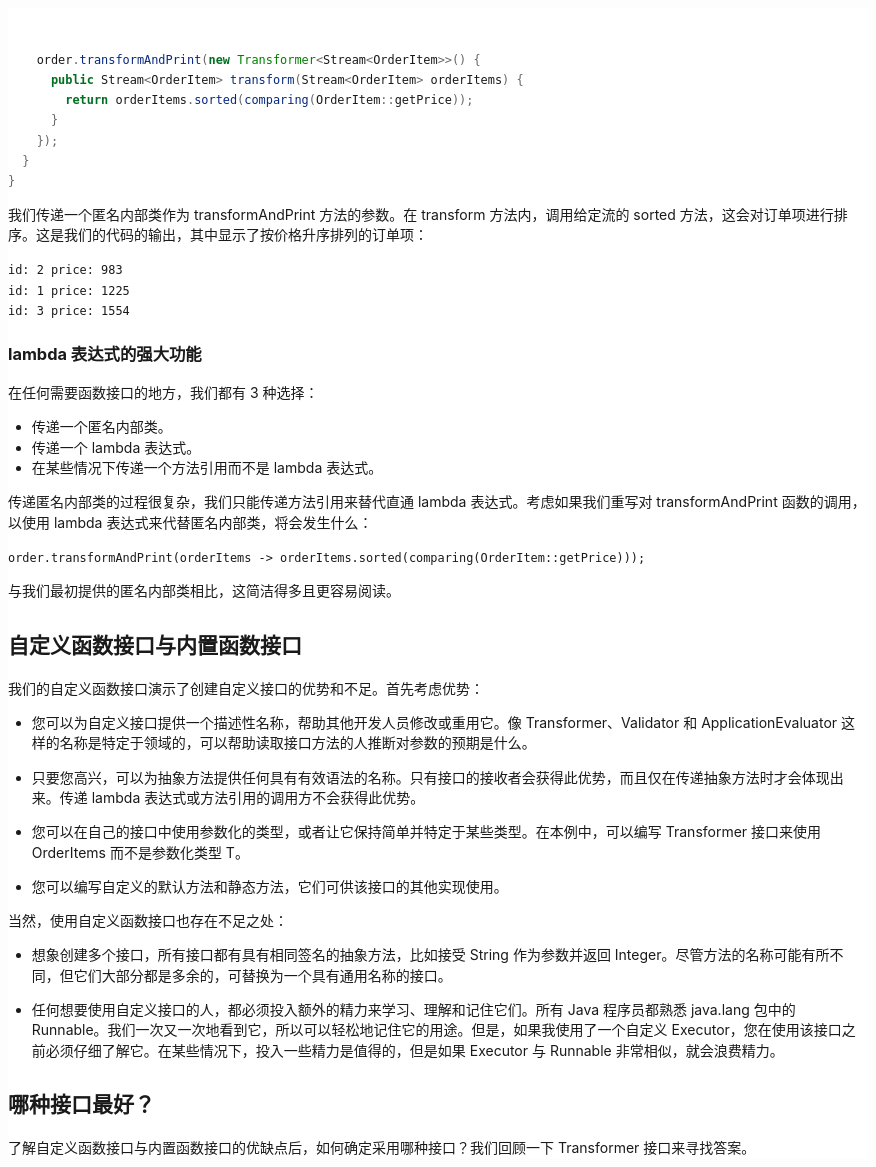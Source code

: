 ```java
     
     
    order.transformAndPrint(new Transformer<Stream<OrderItem>>() {
      public Stream<OrderItem> transform(Stream<OrderItem> orderItems) {
        return orderItems.sorted(comparing(OrderItem::getPrice));
      }
    });
  }
}
```
我们传递一个匿名内部类作为 transformAndPrint 方法的参数。在 transform 方法内，调用给定流的 sorted 方法，这会对订单项进行排序。这是我们的代码的输出，其中显示了按价格升序排列的订单项：
```
id: 2 price: 983
id: 1 price: 1225
id: 3 price: 1554
```
### lambda 表达式的强大功能

在任何需要函数接口的地方，我们都有 3 种选择：

- 传递一个匿名内部类。
- 传递一个 lambda 表达式。
- 在某些情况下传递一个方法引用而不是 lambda 表达式。

传递匿名内部类的过程很复杂，我们只能传递方法引用来替代直通 lambda 表达式。考虑如果我们重写对 transformAndPrint 函数的调用，以使用 lambda 表达式来代替匿名内部类，将会发生什么：

`order.transformAndPrint(orderItems -> orderItems.sorted(comparing(OrderItem::getPrice)));`

与我们最初提供的匿名内部类相比，这简洁得多且更容易阅读。

## 自定义函数接口与内置函数接口

我们的自定义函数接口演示了创建自定义接口的优势和不足。首先考虑优势：

- 您可以为自定义接口提供一个描述性名称，帮助其他开发人员修改或重用它。像 Transformer、Validator 和 ApplicationEvaluator 这样的名称是特定于领域的，可以帮助读取接口方法的人推断对参数的预期是什么。

- 只要您高兴，可以为抽象方法提供任何具有有效语法的名称。只有接口的接收者会获得此优势，而且仅在传递抽象方法时才会体现出来。传递 lambda 表达式或方法引用的调用方不会获得此优势。

- 您可以在自己的接口中使用参数化的类型，或者让它保持简单并特定于某些类型。在本例中，可以编写 Transformer 接口来使用 OrderItems 而不是参数化类型 T。

- 您可以编写自定义的默认方法和静态方法，它们可供该接口的其他实现使用。

当然，使用自定义函数接口也存在不足之处：

- 想象创建多个接口，所有接口都有具有相同签名的抽象方法，比如接受 String 作为参数并返回 Integer。尽管方法的名称可能有所不同，但它们大部分都是多余的，可替换为一个具有通用名称的接口。

- 任何想要使用自定义接口的人，都必须投入额外的精力来学习、理解和记住它们。所有 Java 程序员都熟悉 java.lang 包中的 Runnable。我们一次又一次地看到它，所以可以轻松地记住它的用途。但是，如果我使用了一个自定义 Executor，您在使用该接口之前必须仔细了解它。在某些情况下，投入一些精力是值得的，但是如果 Executor 与 Runnable 非常相似，就会浪费精力。

## 哪种接口最好？

了解自定义函数接口与内置函数接口的优缺点后，如何确定采用哪种接口？我们回顾一下 Transformer 接口来寻找答案。
